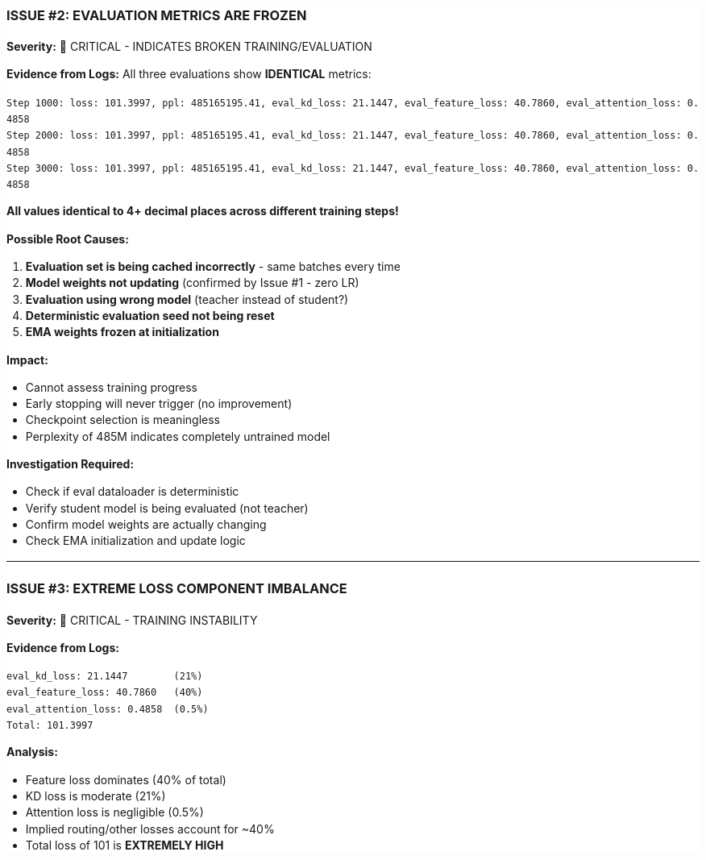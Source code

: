 
### **ISSUE #2: EVALUATION METRICS ARE FROZEN**
**Severity:** 🔴 CRITICAL - INDICATES BROKEN TRAINING/EVALUATION

**Evidence from Logs:**
All three evaluations show **IDENTICAL** metrics:
```
Step 1000: loss: 101.3997, ppl: 485165195.41, eval_kd_loss: 21.1447, eval_feature_loss: 40.7860, eval_attention_loss: 0.4858
Step 2000: loss: 101.3997, ppl: 485165195.41, eval_kd_loss: 21.1447, eval_feature_loss: 40.7860, eval_attention_loss: 0.4858
Step 3000: loss: 101.3997, ppl: 485165195.41, eval_kd_loss: 21.1447, eval_feature_loss: 40.7860, eval_attention_loss: 0.4858
```

**All values identical to 4+ decimal places across different training steps!**

**Possible Root Causes:**
1. **Evaluation set is being cached incorrectly** - same batches every time
2. **Model weights not updating** (confirmed by Issue #1 - zero LR)
3. **Evaluation using wrong model** (teacher instead of student?)
4. **Deterministic evaluation seed not being reset**
5. **EMA weights frozen at initialization**

**Impact:**
- Cannot assess training progress
- Early stopping will never trigger (no improvement)
- Checkpoint selection is meaningless
- Perplexity of 485M indicates completely untrained model

**Investigation Required:**
- Check if eval dataloader is deterministic
- Verify student model is being evaluated (not teacher)
- Confirm model weights are actually changing
- Check EMA initialization and update logic

---

### **ISSUE #3: EXTREME LOSS COMPONENT IMBALANCE**
**Severity:** 🔴 CRITICAL - TRAINING INSTABILITY

**Evidence from Logs:**
```
eval_kd_loss: 21.1447        (21%)
eval_feature_loss: 40.7860   (40%) 
eval_attention_loss: 0.4858  (0.5%)
Total: 101.3997
```

**Analysis:**
- Feature loss dominates (40% of total)
- KD loss is moderate (21%)
- Attention loss is negligible (0.5%)
- Implied routing/other losses account for ~40%
- Total loss of 101 is **EXTREMELY HIGH**
